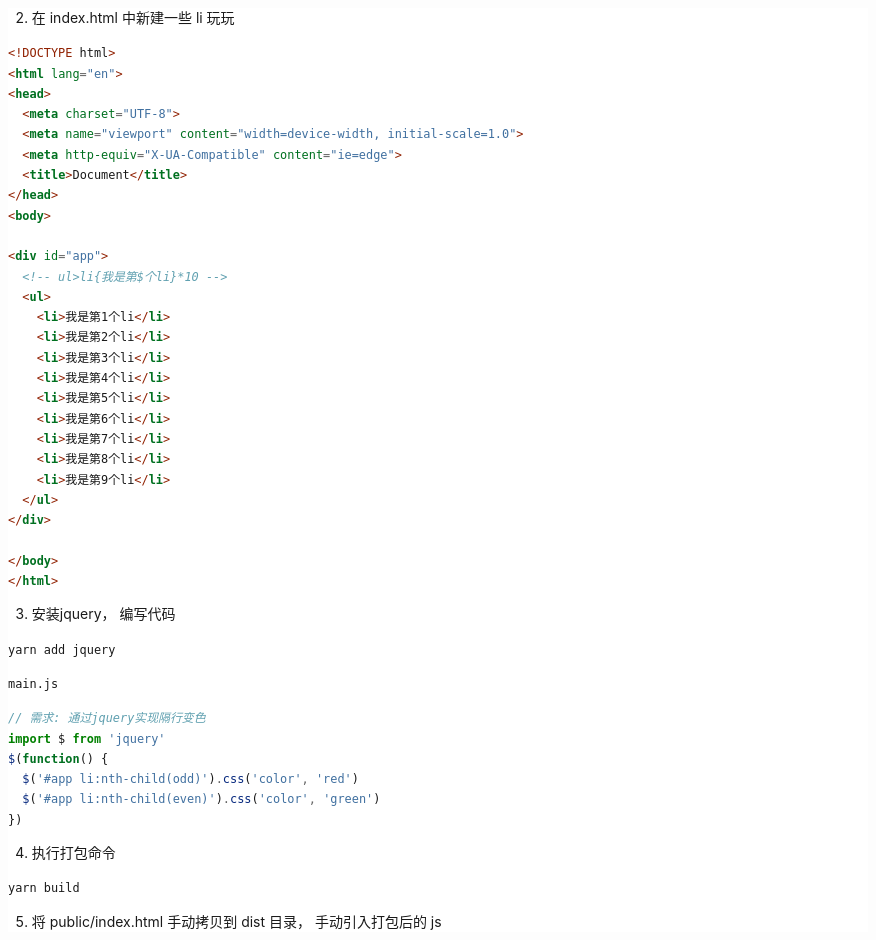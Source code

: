 2. 在 index.html 中新建一些 li 玩玩

```html
<!DOCTYPE html>
<html lang="en">
<head>
  <meta charset="UTF-8">
  <meta name="viewport" content="width=device-width, initial-scale=1.0">
  <meta http-equiv="X-UA-Compatible" content="ie=edge">
  <title>Document</title>
</head>
<body>

<div id="app">
  <!-- ul>li{我是第$个li}*10 -->
  <ul>
    <li>我是第1个li</li>
    <li>我是第2个li</li>
    <li>我是第3个li</li>
    <li>我是第4个li</li>
    <li>我是第5个li</li>
    <li>我是第6个li</li>
    <li>我是第7个li</li>
    <li>我是第8个li</li>
    <li>我是第9个li</li>
  </ul>
</div>

</body>
</html>
```

3. 安装jquery， 编写代码

```
yarn add jquery
```

`main.js`

```js
// 需求: 通过jquery实现隔行变色
import $ from 'jquery'
$(function() {
  $('#app li:nth-child(odd)').css('color', 'red')
  $('#app li:nth-child(even)').css('color', 'green')
})
```

4. 执行打包命令

```txt
yarn build
```

5. 将 public/index.html 手动拷贝到 dist 目录， 手动引入打包后的 js
